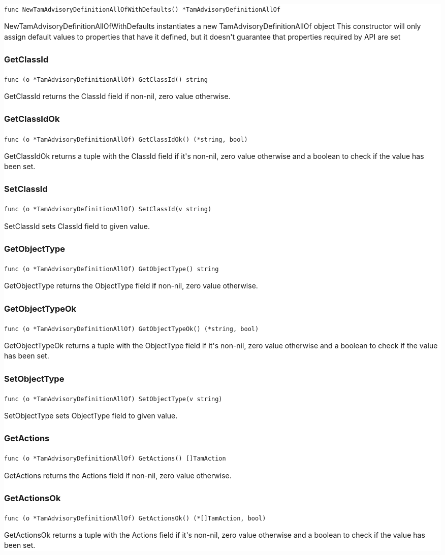 `func NewTamAdvisoryDefinitionAllOfWithDefaults() *TamAdvisoryDefinitionAllOf`

NewTamAdvisoryDefinitionAllOfWithDefaults instantiates a new TamAdvisoryDefinitionAllOf object
This constructor will only assign default values to properties that have it defined,
but it doesn't guarantee that properties required by API are set

### GetClassId

`func (o *TamAdvisoryDefinitionAllOf) GetClassId() string`

GetClassId returns the ClassId field if non-nil, zero value otherwise.

### GetClassIdOk

`func (o *TamAdvisoryDefinitionAllOf) GetClassIdOk() (*string, bool)`

GetClassIdOk returns a tuple with the ClassId field if it's non-nil, zero value otherwise
and a boolean to check if the value has been set.

### SetClassId

`func (o *TamAdvisoryDefinitionAllOf) SetClassId(v string)`

SetClassId sets ClassId field to given value.


### GetObjectType

`func (o *TamAdvisoryDefinitionAllOf) GetObjectType() string`

GetObjectType returns the ObjectType field if non-nil, zero value otherwise.

### GetObjectTypeOk

`func (o *TamAdvisoryDefinitionAllOf) GetObjectTypeOk() (*string, bool)`

GetObjectTypeOk returns a tuple with the ObjectType field if it's non-nil, zero value otherwise
and a boolean to check if the value has been set.

### SetObjectType

`func (o *TamAdvisoryDefinitionAllOf) SetObjectType(v string)`

SetObjectType sets ObjectType field to given value.


### GetActions

`func (o *TamAdvisoryDefinitionAllOf) GetActions() []TamAction`

GetActions returns the Actions field if non-nil, zero value otherwise.

### GetActionsOk

`func (o *TamAdvisoryDefinitionAllOf) GetActionsOk() (*[]TamAction, bool)`

GetActionsOk returns a tuple with the Actions field if it's non-nil, zero value otherwise
and a boolean to check if the value has been set.
